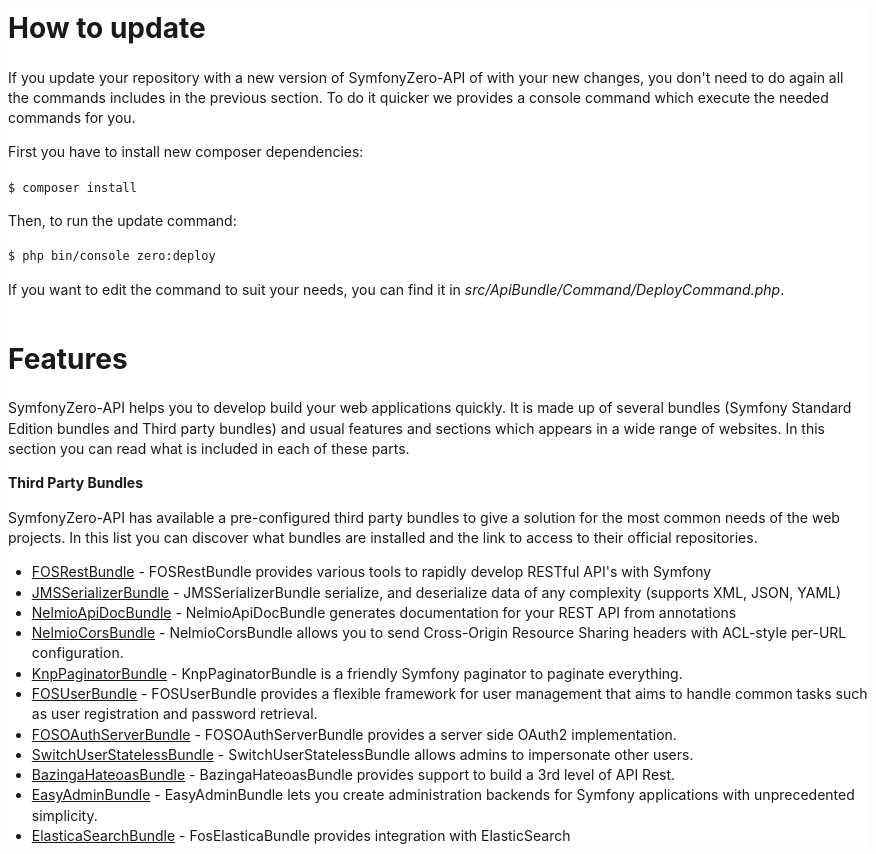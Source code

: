 # How to update

If you update your repository with a new version of SymfonyZero-API of with your new changes, you don't need to do again all the commands includes in the previous section. To do it quicker we provides a console command which execute the needed commands for you. 

First you have to install new composer dependencies:

```sh
$ composer install
```

Then, to run the update command:

```sh
$ php bin/console zero:deploy
```

If you want to edit the command to suit your needs, you can find it in _src/ApiBundle/Command/DeployCommand.php_.
 
# Features
 
 SymfonyZero-API helps you to develop build your web applications quickly. It is made up of several bundles (Symfony Standard Edition bundles and Third party bundles) and usual features and sections which appears in a wide range of websites. In this section you can read what is included in each of these parts.
 
**Third Party Bundles**

SymfonyZero-API has available a pre-configured third party bundles to give a solution for the most common needs of the web projects. In this list you can discover what bundles are installed and the link to access to their official repositories.

*  [FOSRestBundle](https://github.com/FriendsOfSymfony/FOSRestBundle) - FOSRestBundle provides various tools to rapidly develop RESTful API's with Symfony
*  [JMSSerializerBundle](https://github.com/schmittjoh/JMSSerializerBundle) - JMSSerializerBundle serialize, and deserialize data of any complexity (supports XML, JSON, YAML)
*  [NelmioApiDocBundle](https://github.com/nelmio/NelmioApiDocBundle) - NelmioApiDocBundle generates documentation for your REST API from annotations
*  [NelmioCorsBundle](https://github.com/nelmio/NelmioCorsBundle) - NelmioCorsBundle allows you to send Cross-Origin Resource Sharing headers with ACL-style per-URL configuration.
*  [KnpPaginatorBundle](https://github.com/KnpLabs/KnpPaginatorBundle) - KnpPaginatorBundle is a friendly Symfony paginator to paginate everything.
*  [FOSUserBundle](https://github.com/FriendsOfSymfony/FOSUserBundle) - FOSUserBundle provides a flexible framework for user management that aims to handle common tasks such as user registration and password retrieval.
*  [FOSOAuthServerBundle](https://github.com/FriendsOfSymfony/FOSOAuthServerBundle) - FOSOAuthServerBundle provides a server side OAuth2 implementation.
*  [SwitchUserStatelessBundle](https://github.com/lafourchette/SwitchUserStatelessBundle) - SwitchUserStatelessBundle allows admins to impersonate other users.
*  [BazingaHateoasBundle](https://github.com/willdurand/BazingaHateoasBundle) - BazingaHateoasBundle provides support to build a 3rd level of API Rest.
*  [EasyAdminBundle](https://github.com/javiereguiluz/EasyAdminBundle) - EasyAdminBundle lets you create administration backends for Symfony applications with unprecedented simplicity.
*  [ElasticaSearchBundle](https://github.com/FriendsOfSymfony/FOSElasticaBundle) - FosElasticaBundle provides integration with ElasticSearch
 